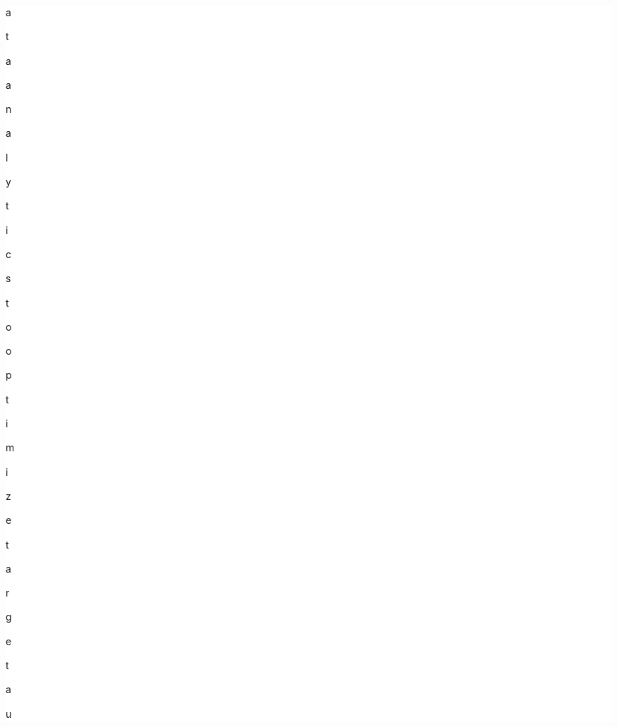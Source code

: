 a

t

a

 

a

n

a

l

y

t

i

c

s

 

t

o

 

o

p

t

i

m

i

z

e

 

t

a

r

g

e

t

 

a

u
